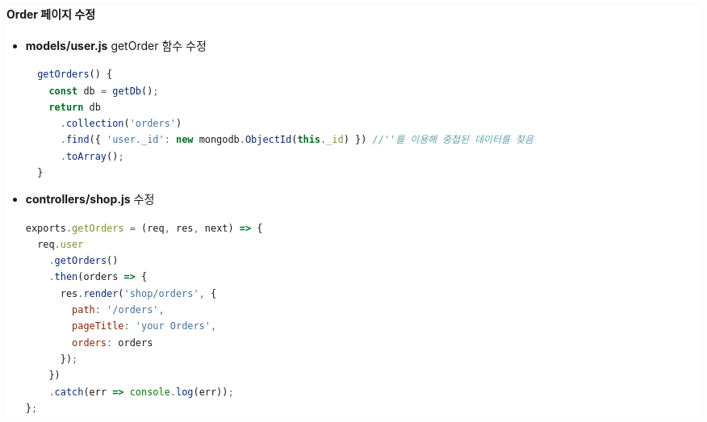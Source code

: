 #### Order 페이지 수정

* **models/user.js** getOrder 함수 수정

  ```javascript
    getOrders() {
      const db = getDb();
      return db
        .collection('orders')
        .find({ 'user._id': new mongodb.ObjectId(this._id) }) //''를 이용해 중첩된 데이터를 찾음
        .toArray();
    }
  
  ```

* **controllers/shop.js** 수정

  ```javascript
  exports.getOrders = (req, res, next) => {
    req.user
      .getOrders()
      .then(orders => {
        res.render('shop/orders', {
          path: '/orders',
          pageTitle: 'your Orders',
          orders: orders
        });
      })
      .catch(err => console.log(err));
  };
  ```



